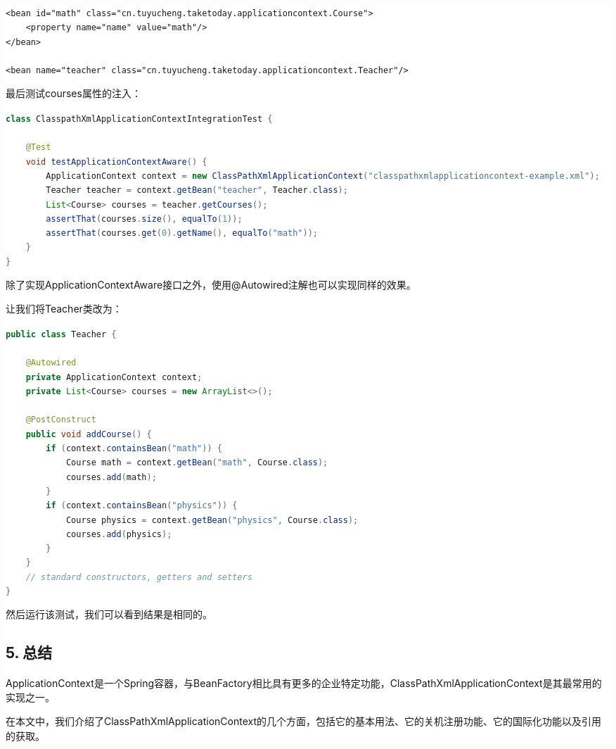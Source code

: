 ```
<bean id="math" class="cn.tuyucheng.taketoday.applicationcontext.Course">
    <property name="name" value="math"/>
</bean>

<bean name="teacher" class="cn.tuyucheng.taketoday.applicationcontext.Teacher"/>
```

最后测试courses属性的注入：

```java
class ClasspathXmlApplicationContextIntegrationTest {

    @Test
    void testApplicationContextAware() {
        ApplicationContext context = new ClassPathXmlApplicationContext("classpathxmlapplicationcontext-example.xml");
        Teacher teacher = context.getBean("teacher", Teacher.class);
        List<Course> courses = teacher.getCourses();
        assertThat(courses.size(), equalTo(1));
        assertThat(courses.get(0).getName(), equalTo("math"));
    }
}
```

除了实现ApplicationContextAware接口之外，使用@Autowired注解也可以实现同样的效果。

让我们将Teacher类改为：

```java
public class Teacher {

    @Autowired
    private ApplicationContext context;
    private List<Course> courses = new ArrayList<>();

    @PostConstruct
    public void addCourse() {
        if (context.containsBean("math")) {
            Course math = context.getBean("math", Course.class);
            courses.add(math);
        }
        if (context.containsBean("physics")) {
            Course physics = context.getBean("physics", Course.class);
            courses.add(physics);
        }
    }
    // standard constructors, getters and setters
}
```

然后运行该测试，我们可以看到结果是相同的。

## 5. 总结

ApplicationContext是一个Spring容器，与BeanFactory相比具有更多的企业特定功能，ClassPathXmlApplicationContext是其最常用的实现之一。

在本文中，我们介绍了ClassPathXmlApplicationContext的几个方面，包括它的基本用法、它的关机注册功能、它的国际化功能以及引用的获取。